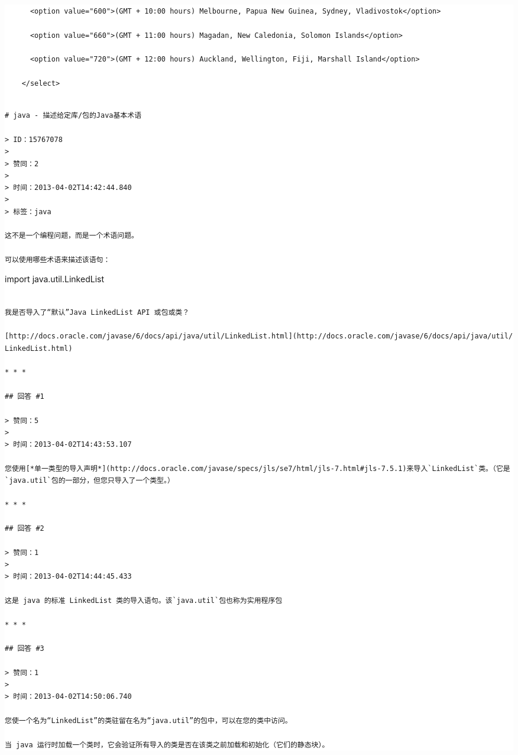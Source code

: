           <option value="600">(GMT + 10:00 hours) Melbourne, Papua New Guinea, Sydney, Vladivostok</option>

          <option value="660">(GMT + 11:00 hours) Magadan, New Caledonia, Solomon Islands</option>

          <option value="720">(GMT + 12:00 hours) Auckland, Wellington, Fiji, Marshall Island</option>

        </select>
```

# java - 描述给定库/包的Java基本术语

> ID：15767078
> 
> 赞同：2
> 
> 时间：2013-04-02T14:42:44.840
> 
> 标签：java

这不是一个编程问题，而是一个术语问题。

可以使用哪些术语来描述该语句：

```
import java.util.LinkedList 
```

我是否导入了“默认”Java LinkedList API 或包或类？

[http://docs.oracle.com/javase/6/docs/api/java/util/LinkedList.html](http://docs.oracle.com/javase/6/docs/api/java/util/LinkedList.html)

* * *

## 回答 #1

> 赞同：5
> 
> 时间：2013-04-02T14:43:53.107

您使用[*单一类型的导入声明*](http://docs.oracle.com/javase/specs/jls/se7/html/jls-7.html#jls-7.5.1)来导入`LinkedList`类。（它是`java.util`包的一部分，但您只导入了一个类型。）

* * *

## 回答 #2

> 赞同：1
> 
> 时间：2013-04-02T14:44:45.433

这是 java 的标准 LinkedList 类的导入语句。该`java.util`包也称为实用程序包

* * *

## 回答 #3

> 赞同：1
> 
> 时间：2013-04-02T14:50:06.740

您使一个名为“LinkedList”的类驻留在名为“java.util”的包中，可以在您的类中访问。

当 java 运行时加载一个类时，它会验证所有导入的类是否在该类之前加载和初始化（它们的静态块）。

```